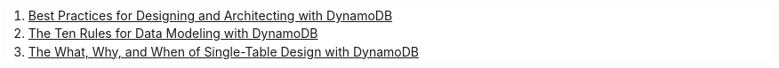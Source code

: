 1. [Best Practices for Designing and Architecting with DynamoDB](https://docs.aws.amazon.com/amazondynamodb/latest/developerguide/best-practices.html)
2. [The Ten Rules for Data Modeling with DynamoDB](https://www.trek10.com/blog/the-ten-rules-for-data-modeling-with-dynamodb)
3. [The What, Why, and When of Single-Table Design with DynamoDB](https://www.alexdebrie.com/posts/dynamodb-single-table)

